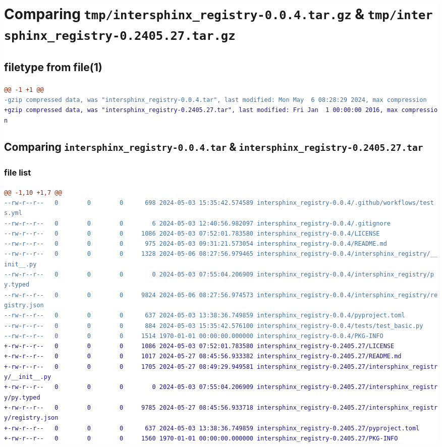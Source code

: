 # Comparing `tmp/intersphinx_registry-0.0.4.tar.gz` & `tmp/intersphinx_registry-0.2405.27.tar.gz`

## filetype from file(1)

```diff
@@ -1 +1 @@
-gzip compressed data, was "intersphinx_registry-0.0.4.tar", last modified: Mon May  6 08:28:29 2024, max compression
+gzip compressed data, was "intersphinx_registry-0.2405.27.tar", last modified: Fri Jan  1 00:00:00 2016, max compression
```

## Comparing `intersphinx_registry-0.0.4.tar` & `intersphinx_registry-0.2405.27.tar`

### file list

```diff
@@ -1,10 +1,7 @@
--rw-r--r--   0        0        0      698 2024-05-03 15:35:42.574589 intersphinx_registry-0.0.4/.github/workflows/tests.yml
--rw-r--r--   0        0        0        6 2024-05-03 12:40:56.982097 intersphinx_registry-0.0.4/.gitignore
--rw-r--r--   0        0        0     1086 2024-05-03 07:52:01.783580 intersphinx_registry-0.0.4/LICENSE
--rw-r--r--   0        0        0      975 2024-05-03 09:31:21.573054 intersphinx_registry-0.0.4/README.md
--rw-r--r--   0        0        0     1328 2024-05-06 08:27:56.979465 intersphinx_registry-0.0.4/intersphinx_registry/__init__.py
--rw-r--r--   0        0        0        0 2024-05-03 07:55:04.206909 intersphinx_registry-0.0.4/intersphinx_registry/py.typed
--rw-r--r--   0        0        0     9824 2024-05-06 08:27:56.974573 intersphinx_registry-0.0.4/intersphinx_registry/registry.json
--rw-r--r--   0        0        0      637 2024-05-03 13:38:36.749859 intersphinx_registry-0.0.4/pyproject.toml
--rw-r--r--   0        0        0      884 2024-05-03 15:35:42.576100 intersphinx_registry-0.0.4/tests/test_basic.py
--rw-r--r--   0        0        0     1514 1970-01-01 00:00:00.000000 intersphinx_registry-0.0.4/PKG-INFO
+-rw-r--r--   0        0        0     1086 2024-05-03 07:52:01.783580 intersphinx_registry-0.2405.27/LICENSE
+-rw-r--r--   0        0        0     1017 2024-05-27 08:45:56.933382 intersphinx_registry-0.2405.27/README.md
+-rw-r--r--   0        0        0     1705 2024-05-27 08:49:29.949581 intersphinx_registry-0.2405.27/intersphinx_registry/__init__.py
+-rw-r--r--   0        0        0        0 2024-05-03 07:55:04.206909 intersphinx_registry-0.2405.27/intersphinx_registry/py.typed
+-rw-r--r--   0        0        0     9785 2024-05-27 08:45:56.933718 intersphinx_registry-0.2405.27/intersphinx_registry/registry.json
+-rw-r--r--   0        0        0      637 2024-05-03 13:38:36.749859 intersphinx_registry-0.2405.27/pyproject.toml
+-rw-r--r--   0        0        0     1560 1970-01-01 00:00:00.000000 intersphinx_registry-0.2405.27/PKG-INFO
```
